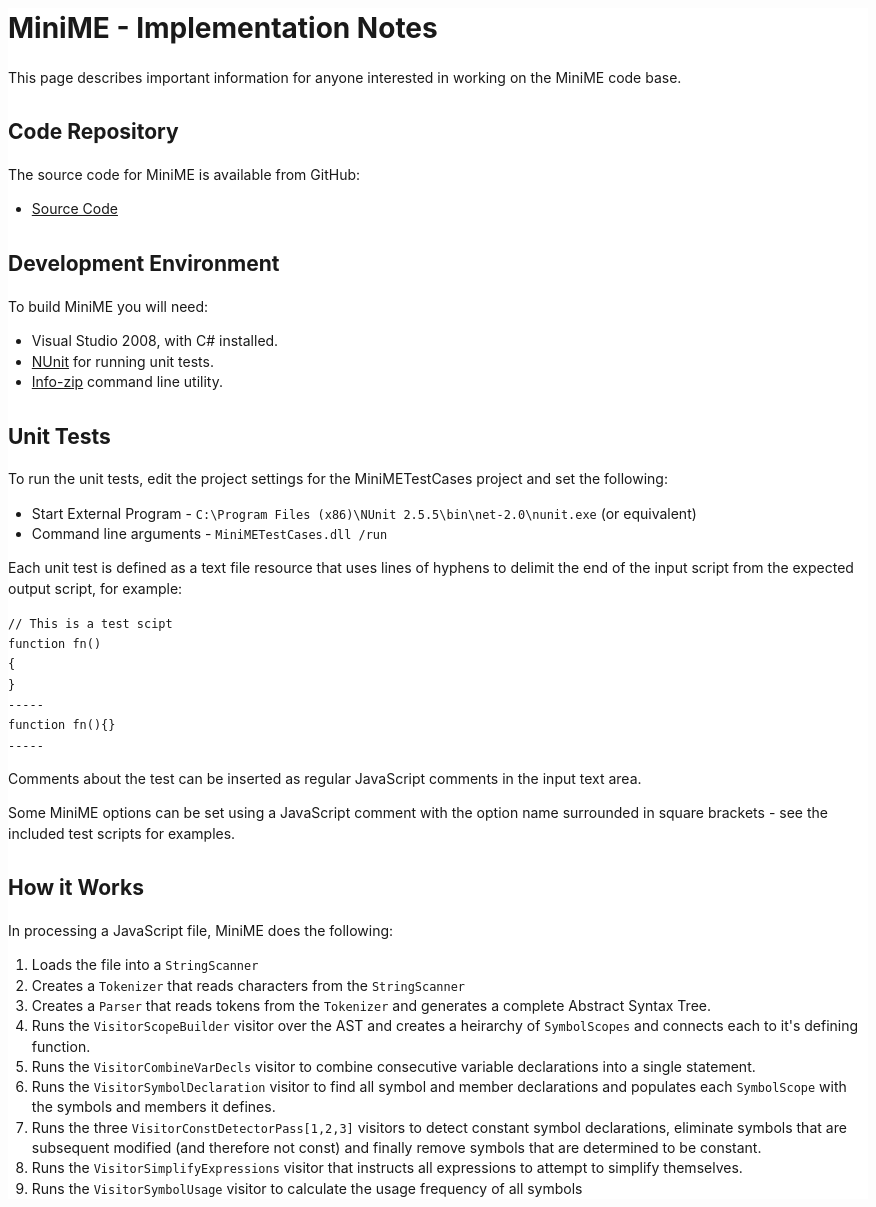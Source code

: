 # MiniME - Implementation Notes

This page describes important information for anyone interested in working on the MiniME code base.

## Code Repository ##

The source code for MiniME is available from GitHub:

* [Source Code](http://github.com/toptensoftware/MiniME)

## Development Environment ##

To build MiniME you will need:

* Visual Studio 2008, with C# installed.
* [NUnit][] for running unit tests.
* [Info-zip] command line utility.

[NUnit]: http://www.nunit.org
[Info-zip]: http://www.info-zip.org

## Unit Tests ##

To run the unit tests, edit the project settings for the MiniMETestCases project and set the following:

* Start External Program - `C:\Program Files (x86)\NUnit 2.5.5\bin\net-2.0\nunit.exe` (or equivalent)
* Command line arguments - `MiniMETestCases.dll /run`

Each unit test is defined as a text file resource that uses lines of hyphens to delimit the end of
the input script from the expected output script, for example:

	// This is a test scipt
	function fn()
	{
	}
	-----
	function fn(){}
	-----
	
Comments about the test can be inserted as regular JavaScript comments in the input text area.  

Some MiniME options can be set using a JavaScript comment with the option name surrounded in 
square brackets - see the included test scripts for examples.



## How it Works ##

In processing a JavaScript file, MiniME does the following:

1. Loads the file into a `StringScanner`
2. Creates a `Tokenizer` that reads characters from the `StringScanner`
3. Creates a `Parser` that reads tokens from the `Tokenizer` and generates 
	a complete Abstract Syntax Tree.
4. Runs the `VisitorScopeBuilder` visitor over the AST and creates a heirarchy of 
	`SymbolScopes` and connects each to it's defining function.
5. Runs the `VisitorCombineVarDecls` visitor to combine consecutive variable declarations
	into a single statement.
6. Runs the `VisitorSymbolDeclaration` visitor to find all symbol and member declarations
	and populates each `SymbolScope` with the symbols and members it defines.
7. Runs the three `VisitorConstDetectorPass[1,2,3]` visitors to detect constant symbol 
	declarations, eliminate symbols that are subsequent modified (and therefore not const)
	and finally remove symbols that are determined to be constant.
8. Runs the `VisitorSimplifyExpressions` visitor that instructs all expressions to attempt
	to simplify themselves.
9. Runs the `VisitorSymbolUsage` visitor to calculate the usage frequency of all symbols